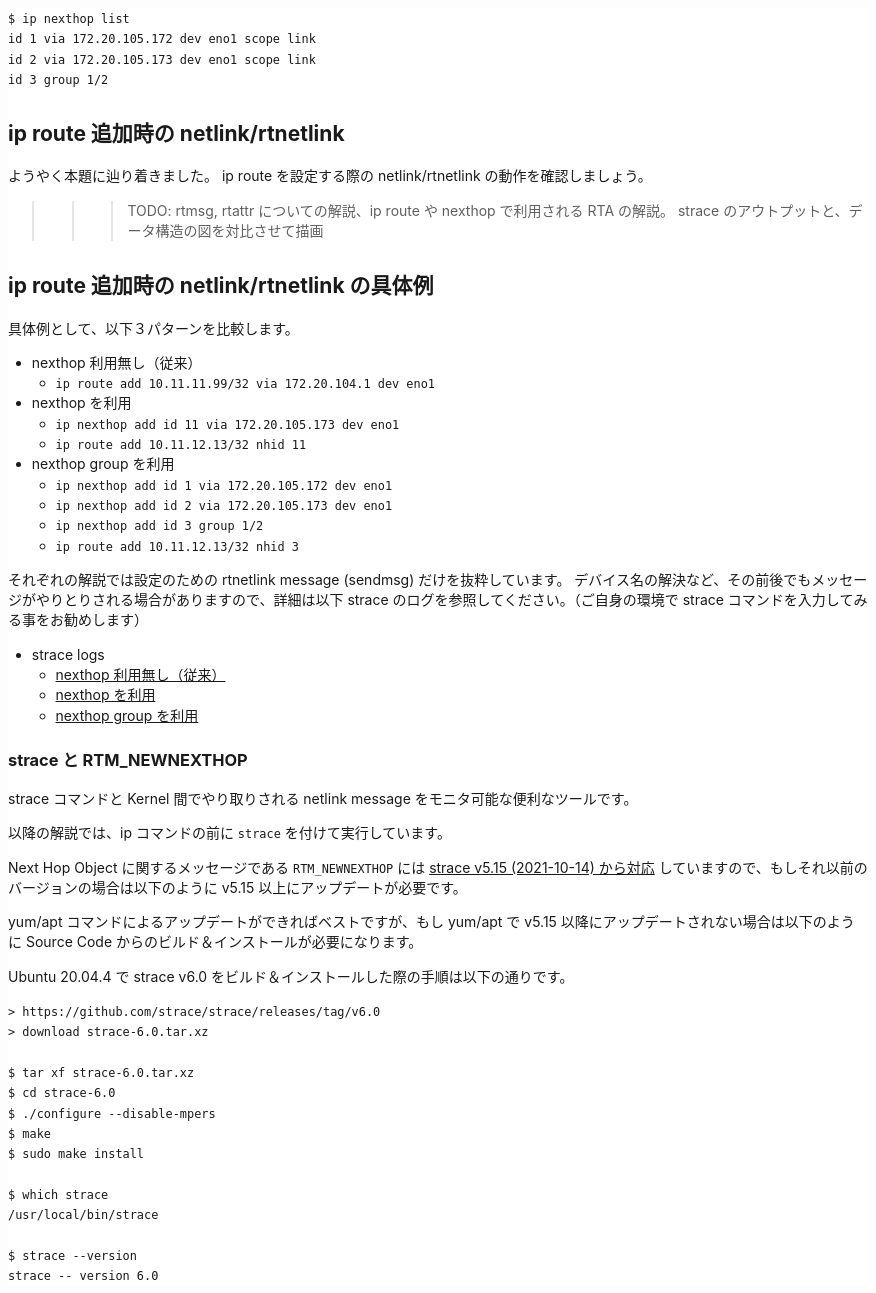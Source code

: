 ```
$ ip nexthop list
id 1 via 172.20.105.172 dev eno1 scope link
id 2 via 172.20.105.173 dev eno1 scope link
id 3 group 1/2
```

## ip route 追加時の netlink/rtnetlink

ようやく本題に辿り着きました。 ip route を設定する際の netlink/rtnetlink の動作を確認しましょう。


>>> TODO: rtmsg, rtattr についての解説、ip route や nexthop で利用される RTA の解説。
>>> strace のアウトプットと、データ構造の図を対比させて描画

## ip route 追加時の netlink/rtnetlink の具体例

具体例として、以下３パターンを比較します。

- nexthop 利用無し（従来）
  - `ip route add 10.11.11.99/32 via 172.20.104.1 dev eno1`
- nexthop を利用
  - `ip nexthop add id 11 via 172.20.105.173 dev eno1`
  - `ip route add 10.11.12.13/32 nhid 11`
- nexthop group を利用
  - `ip nexthop add id 1 via 172.20.105.172 dev eno1`
  - `ip nexthop add id 2 via 172.20.105.173 dev eno1`
  - `ip nexthop add id 3 group 1/2`
  - `ip route add 10.11.12.13/32 nhid 3`

それぞれの解説では設定のための rtnetlink message (sendmsg) だけを抜粋しています。
デバイス名の解決など、その前後でもメッセージがやりとりされる場合がありますので、詳細は以下 strace のログを参照してください。（ご自身の環境で strace コマンドを入力してみる事をお勧めします）

- strace logs
  - [nexthop 利用無し（従来）](logs/strace-ip-route-add-no-nexthop.log)
  - [nexthop を利用](logs/strace-ip-route-add-nexthop.log)
  - [nexthop group を利用](logs/strace-ip-route-add-nexthop-group.log)


### strace と RTM_NEWNEXTHOP

strace コマンドと Kernel 間でやり取りされる netlink message をモニタ可能な便利なツールです。

以降の解説では、ip コマンドの前に `strace` を付けて実行しています。

Next Hop Object に関するメッセージである `RTM_NEWNEXTHOP` には [strace v5.15 (2021-10-14) から対応](https://fossies.org/linux/strace/ChangeLog) していますので、もしそれ以前のバージョンの場合は以下のように v5.15 以上にアップデートが必要です。

yum/apt コマンドによるアップデートができればベストですが、もし yum/apt で v5.15 以降にアップデートされない場合は以下のように Source Code からのビルド＆インストールが必要になります。

Ubuntu 20.04.4 で strace v6.0 をビルド＆インストールした際の手順は以下の通りです。

```
> https://github.com/strace/strace/releases/tag/v6.0
> download strace-6.0.tar.xz

$ tar xf strace-6.0.tar.xz
$ cd strace-6.0
$ ./configure --disable-mpers
$ make
$ sudo make install

$ which strace
/usr/local/bin/strace

$ strace --version
strace -- version 6.0
```